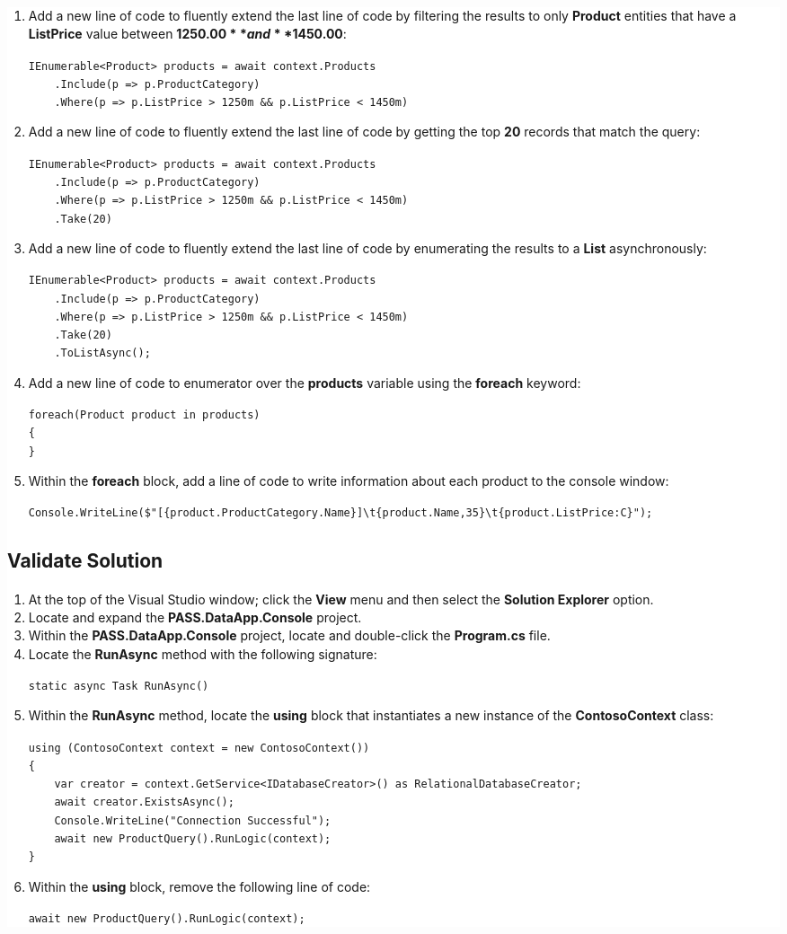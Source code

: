 1. Add a new line of code to fluently extend the last line of code by filtering the results to only **Product** entities that have a **ListPrice** value between **$1250.00** and **$1450.00**:
    ```
    IEnumerable<Product> products = await context.Products
        .Include(p => p.ProductCategory)
        .Where(p => p.ListPrice > 1250m && p.ListPrice < 1450m)
    ```
1. Add a new line of code to fluently extend the last line of code by getting the top **20** records that match the query:
    ```
    IEnumerable<Product> products = await context.Products
        .Include(p => p.ProductCategory)
        .Where(p => p.ListPrice > 1250m && p.ListPrice < 1450m)
        .Take(20)
    ```
1. Add a new line of code to fluently extend the last line of code by enumerating the results to a **List<Product>** asynchronously:
    ```
    IEnumerable<Product> products = await context.Products
        .Include(p => p.ProductCategory)
        .Where(p => p.ListPrice > 1250m && p.ListPrice < 1450m)
        .Take(20)
        .ToListAsync();
    ```
1. Add a new line of code to enumerator over the **products** variable using the **foreach** keyword:
    ```
    foreach(Product product in products)
    {
    }
    ```
1. Within the **foreach** block, add a line of code to write information about each product to the console window:
    ```
    Console.WriteLine($"[{product.ProductCategory.Name}]\t{product.Name,35}\t{product.ListPrice:C}");
    ```
    
## Validate Solution

1. At the top of the Visual Studio window; click the **View** menu and then select the **Solution Explorer** option.
1. Locate and expand the **PASS.DataApp.Console** project.
1. Within the **PASS.DataApp.Console** project, locate and double-click the **Program.cs** file.
1. Locate the **RunAsync** method with the following signature:
    ```
    static async Task RunAsync()
    ```
1. Within the **RunAsync** method, locate the **using** block that instantiates a new instance of the **ContosoContext** class:
    ```
    using (ContosoContext context = new ContosoContext())
    {
        var creator = context.GetService<IDatabaseCreator>() as RelationalDatabaseCreator;
        await creator.ExistsAsync();
        Console.WriteLine("Connection Successful");
        await new ProductQuery().RunLogic(context);
    }
    ```
1. Within the **using** block, remove the following line of code:
    ```
    await new ProductQuery().RunLogic(context);
    ```